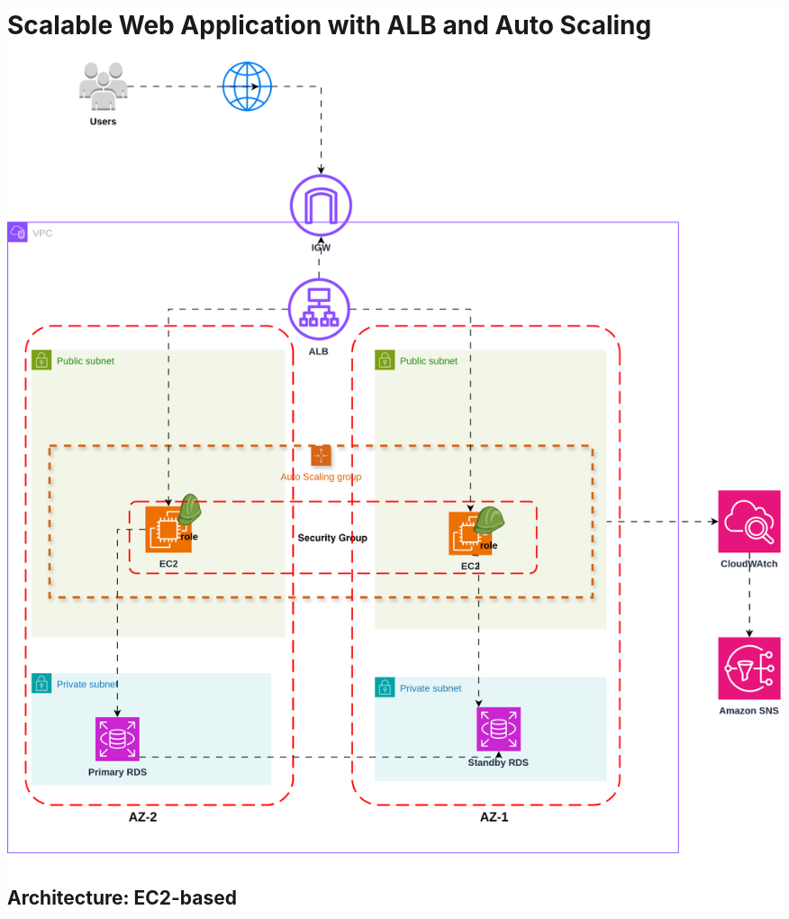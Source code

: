 # Scalable Web Application with ALB and Auto Scaling

![Architecture Diagram](manara.drawio.svg)

## Architecture: EC2-based
